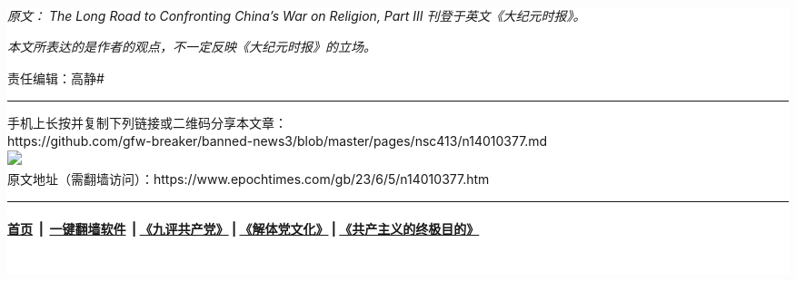 </p>
<p>
 <em>
  原文：
  <ok href="https://www.theepochtimes.com/the-long-road-to-confronting-chinas-war-on-religion-part-iii_5261212.html" rel="noopener noreferrer" target="_blank">
   The Long Road to Confronting China’s War on Religion, Part III
  </ok>
  刊登于英文《大纪元时报》。
 </em>
</p>
<p>
 <em>
  本文所表达的是作者的观点，不一定反映《大纪元时报》的立场。
 </em>
</p>
<p>
 责任编辑：高静#
</p>
</div>
<hr/>
手机上长按并复制下列链接或二维码分享本文章：<br/>
https://github.com/gfw-breaker/banned-news3/blob/master/pages/nsc413/n14010377.md <br/>
<a href='https://github.com/gfw-breaker/banned-news3/blob/master/pages/nsc413/n14010377.md'><img src='https://github.com/gfw-breaker/banned-news3/blob/master/pages/nsc413/n14010377.md.png'/></a> <br/>
原文地址（需翻墙访问）：https://www.epochtimes.com/gb/23/6/5/n14010377.htm


------------------------
#### [首页](https://github.com/gfw-breaker/banned-news3/blob/master/README.md) &nbsp;|&nbsp; [一键翻墙软件](https://github.com/gfw-breaker/nogfw/blob/master/README.md) &nbsp;| [《九评共产党》](https://github.com/gfw-breaker/9ping.md/blob/master/README.md#九评之一评共产党是什么) | [《解体党文化》](https://github.com/gfw-breaker/jtdwh.md/blob/master/README.md) | [《共产主义的终极目的》](https://github.com/gfw-breaker/gczydzjmd.md/blob/master/README.md)


<img src='http://gfw-breaker.win/banned-news3/pages/nsc413/n14010377.md' width='0px' height='0px'/>